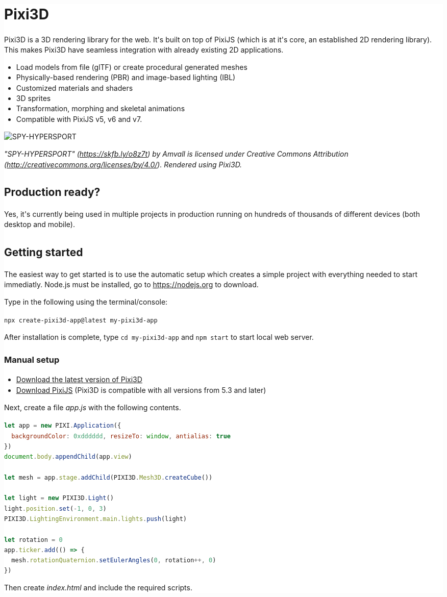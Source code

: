 # Pixi3D
Pixi3D is a 3D rendering library for the web. It's built on top of PixiJS (which is at it's core, an established 2D rendering library). This makes Pixi3D have seamless integration with already existing 2D applications.

* Load models from file (glTF) or create procedural generated meshes
* Physically-based rendering (PBR) and image-based lighting (IBL)
* Customized materials and shaders
* 3D sprites
* Transformation, morphing and skeletal animations
* Compatible with PixiJS v5, v6 and v7.

![SPY-HYPERSPORT](https://github.com/jnsmalm/pixi3d/blob/develop/spy-hypersport.jpg?raw=true)

*"SPY-HYPERSPORT" (https://skfb.ly/o8z7t) by Amvall is licensed under Creative Commons Attribution (http://creativecommons.org/licenses/by/4.0/). Rendered using Pixi3D.*

## Production ready?
Yes, it's currently being used in multiple projects in production running on hundreds of thousands of different devices (both desktop and mobile).

## Getting started
The easiest way to get started is to use the automatic setup which creates a simple project with everything needed to start immediatly. Node.js must be installed, go to https://nodejs.org to download.

Type in the following using the terminal/console:

```
npx create-pixi3d-app@latest my-pixi3d-app
```
After installation is complete, type `cd my-pixi3d-app` and `npm start` to start local web server.

### Manual setup

- [Download the latest version of Pixi3D](https://github.com/jnsmalm/pixi3d/releases)
- [Download PixiJS](https://github.com/pixijs/pixi.js/releases) (Pixi3D is compatible with all versions from 5.3 and later)

Next, create a file *app.js* with the following contents.

```javascript
let app = new PIXI.Application({
  backgroundColor: 0xdddddd, resizeTo: window, antialias: true
})
document.body.appendChild(app.view)

let mesh = app.stage.addChild(PIXI3D.Mesh3D.createCube())

let light = new PIXI3D.Light()
light.position.set(-1, 0, 3)
PIXI3D.LightingEnvironment.main.lights.push(light)

let rotation = 0
app.ticker.add(() => {
  mesh.rotationQuaternion.setEulerAngles(0, rotation++, 0)
})
```
Then create *index.html* and include the required scripts.
